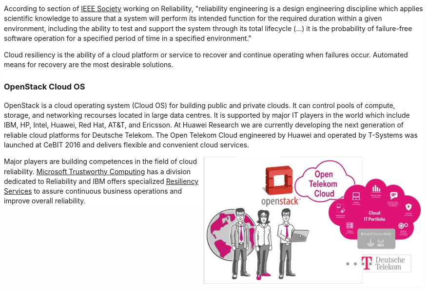 According to section of [IEEE Society](http://rs.ieee.org) working on Reliability, "reliability engineering is a
design engineering discipline which applies scientific knowledge to assure that a system will perform its intended function for the required duration within a given environment, including the ability to test and support the system through its total lifecycle (...) it is the probability of failure-free software operation for a specified period of time in a specified environment."

Cloud resiliency is the ability of a cloud platform or service to recover and continue operating when failures occur. Automated means for recovery are the most desirable solutions.

### OpenStack Cloud OS
OpenStack is a cloud operating system (Cloud OS) for building public and private clouds. It can control pools of 
compute, storage, and networking recourses located in large data centres. It is supported by major IT players in 
the world which include IBM, HP, Intel, Huawei, Red Hat, AT&T, and Ericsson. At Huawei Research we are currently 
developing the next generation of reliable cloud platforms for Deutsche Telekom. The Open Telekom Cloud engineered
by Huawei and operated by T-Systems was launched at CeBIT 2016 and delivers flexible and convenient cloud services.

<img align="right" src="/images/OTC.png" width="450">

Major players are building competences in the field of cloud reliability. 
[Microsoft Trustworthy Computing](https://www.microsoft.com/en-us/twc/reliability.aspx) has a division dedicated 
to Reliability and IBM offers specialized [Resiliency Services](http://www-935.ibm.com/services/us/en/it-services/business-continuity/) 
to assure continuous business operations and improve overall reliability.
